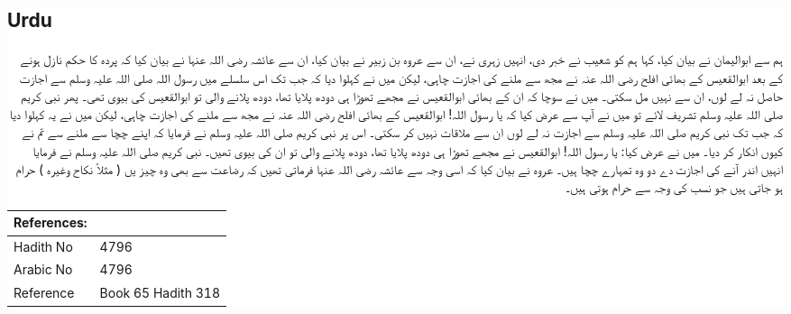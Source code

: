 ## Urdu


<div dir="rtl" lang="ur" style={{fontSize:'larger',backgroundColor:'#f8f9fa',padding:20}}>
ہم سے ابوالیمان نے بیان کیا، کہا ہم کو شعیب نے خبر دی، انہیں زہری نے، ان سے عروہ بن زبیر نے بیان کیا، ان سے عائشہ رضی اللہ عنہا نے بیان کیا کہ پردہ کا حکم نازل ہونے کے بعد ابوالقعیس کے بھائی افلح رضی اللہ عنہ نے مجھ سے ملنے کی اجازت چاہی، لیکن میں نے کہلوا دیا کہ جب تک اس سلسلے میں رسول اللہ صلی اللہ علیہ وسلم سے اجازت حاصل نہ لے لوں، ان سے نہیں مل سکتی۔ میں نے سوچا کہ ان کے بھائی ابوالقعیس نے مجھے تھوڑا ہی دودھ پلایا تھا، دودھ پلانے والی تو ابوالقعیس کی بیوی تھی۔ پھر نبی کریم صلی اللہ علیہ وسلم تشریف لائے تو میں نے آپ سے عرض کیا کہ یا رسول اللہ! ابوالقعیس کے بھائی افلح رضی اللہ عنہ نے مجھ سے ملنے کی اجازت چاہی، لیکن میں نے یہ کہلوا دیا کہ جب تک نبی کریم صلی اللہ علیہ وسلم سے اجازت نہ لے لوں ان سے ملاقات نہیں کر سکتی۔ اس پر نبی کریم صلی اللہ علیہ وسلم نے فرمایا کہ اپنے چچا سے ملنے سے تم نے کیوں انکار کر دیا۔ میں نے عرض کیا: یا رسول اللہ! ابوالقعیس نے مجھے تھوڑا ہی دودھ پلایا تھا، دودھ پلانے والی تو ان کی بیوی تھیں۔ نبی کریم صلی اللہ علیہ وسلم نے فرمایا انہیں اندر آنے کی اجازت دے دو وہ تمہارے چچا ہیں۔ عروہ نے بیان کیا کہ اسی وجہ سے عائشہ رضی اللہ عنہا فرماتی تھیں کہ رضاعت سے بھی وہ چیز یں ( مثلاً نکاح وغیرہ ) حرام ہو جاتی ہیں جو نسب کی وجہ سے حرام ہوتی ہیں۔
</div>
<div style={{backgroundColor:'#f8f9fa',padding:20, marginBottom: 10}}><table> <thead> <tr> <th>References:</th> <th></th> </tr> </thead> <tbody><tr><td>Hadith No</td><td>4796</td></tr><tr><td>Arabic No</td><td>4796</td></tr><tr><td>Reference</td><td>Book 65 Hadith 318</td></tr></tbody></table></div>